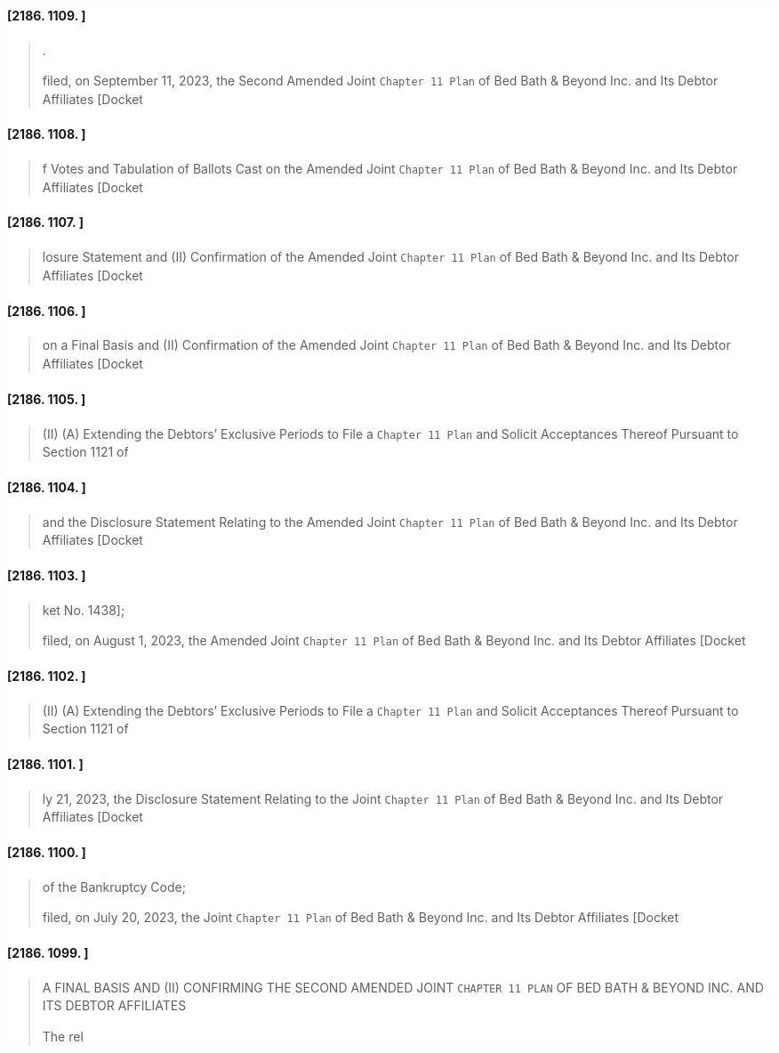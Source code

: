 #### [2186. 1109. ]
> . 
> 
>  
> 
> filed, on September 11, 2023, the Second Amended Joint `Chapter 11 Plan` of Bed Bath & Beyond Inc. and Its Debtor Affiliates \[Docket

#### [2186. 1108. ]
> f Votes and Tabulation of Ballots Cast on the Amended Joint `Chapter 11 Plan` of Bed Bath & Beyond Inc. and Its Debtor Affiliates \[Docket

#### [2186. 1107. ]
> losure Statement and \(II\) Confirmation of the Amended Joint `Chapter 11 Plan` of Bed Bath & Beyond Inc. and Its Debtor Affiliates \[Docket

#### [2186. 1106. ]
> on a Final Basis and \(II\) Confirmation of the Amended Joint `Chapter 11 Plan` of Bed Bath & Beyond Inc. and Its Debtor Affiliates \[Docket

#### [2186. 1105. ]
> \(II\) \(A\) Extending the Debtors’ Exclusive Periods to File a `Chapter 11 Plan` and Solicit Acceptances Thereof Pursuant to Section 1121 of

#### [2186. 1104. ]
>  and the Disclosure Statement Relating to the Amended Joint `Chapter 11 Plan` of Bed Bath & Beyond Inc. and Its Debtor Affiliates \[Docket

#### [2186. 1103. ]
> ket No. 1438\]; 
> 
> filed, on August 1, 2023, the Amended Joint `Chapter 11 Plan` of Bed Bath & Beyond Inc. and Its Debtor Affiliates \[Docket

#### [2186. 1102. ]
> \(II\) \(A\) Extending the Debtors’ Exclusive Periods to File a `Chapter 11 Plan` and Solicit Acceptances Thereof Pursuant to Section 1121 of

#### [2186. 1101. ]
> ly 21, 2023, the Disclosure Statement Relating to the Joint `Chapter 11 Plan` of Bed Bath & Beyond Inc. and Its Debtor Affiliates \[Docket

#### [2186. 1100. ]
> of the Bankruptcy Code; 
> 
> filed, on July 20, 2023, the Joint `Chapter 11 Plan` of Bed Bath & Beyond Inc. and Its Debtor Affiliates \[Docket

#### [2186. 1099. ]
>  A FINAL BASIS AND \(II\) CONFIRMING THE SECOND AMENDED JOINT `CHAPTER 11 PLAN` OF BED BATH & BEYOND INC. AND ITS DEBTOR AFFILIATES
> 
> The rel
